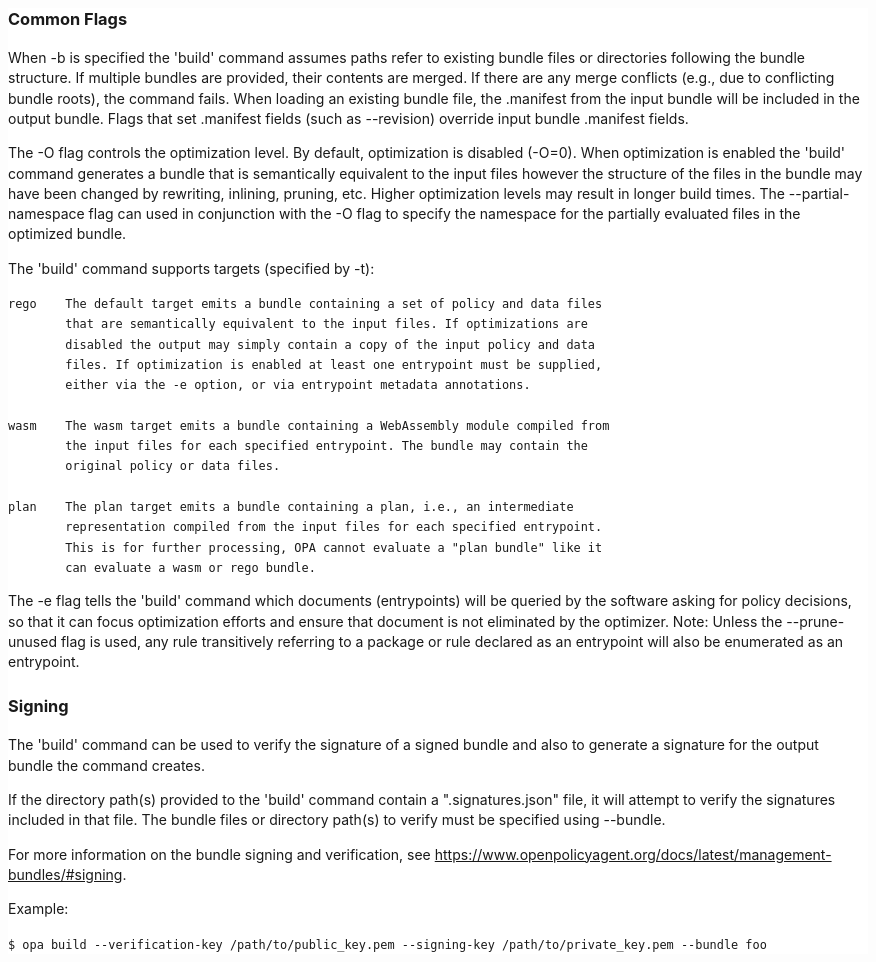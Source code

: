 ### Common Flags


When -b is specified the 'build' command assumes paths refer to existing bundle files
or directories following the bundle structure. If multiple bundles are provided, their
contents are merged. If there are any merge conflicts (e.g., due to conflicting bundle
roots), the command fails. When loading an existing bundle file, the .manifest from
the input bundle will be included in the output bundle. Flags that set .manifest fields
(such as --revision) override input bundle .manifest fields.

The -O flag controls the optimization level. By default, optimization is disabled (-O=0).
When optimization is enabled the 'build' command generates a bundle that is semantically
equivalent to the input files however the structure of the files in the bundle may have
been changed by rewriting, inlining, pruning, etc. Higher optimization levels may result
in longer build times. The --partial-namespace flag can used in conjunction with the -O flag
to specify the namespace for the partially evaluated files in the optimized bundle.

The 'build' command supports targets (specified by -t):

    rego    The default target emits a bundle containing a set of policy and data files
            that are semantically equivalent to the input files. If optimizations are
            disabled the output may simply contain a copy of the input policy and data
            files. If optimization is enabled at least one entrypoint must be supplied,
            either via the -e option, or via entrypoint metadata annotations.

    wasm    The wasm target emits a bundle containing a WebAssembly module compiled from
            the input files for each specified entrypoint. The bundle may contain the
            original policy or data files.

    plan    The plan target emits a bundle containing a plan, i.e., an intermediate
            representation compiled from the input files for each specified entrypoint.
            This is for further processing, OPA cannot evaluate a "plan bundle" like it
            can evaluate a wasm or rego bundle.

The -e flag tells the 'build' command which documents (entrypoints) will be queried by 
the software asking for policy decisions, so that it can focus optimization efforts and 
ensure that document is not eliminated by the optimizer.
Note: Unless the --prune-unused flag is used, any rule transitively referring to a 
package or rule declared as an entrypoint will also be enumerated as an entrypoint.

### Signing


The 'build' command can be used to verify the signature of a signed bundle and
also to generate a signature for the output bundle the command creates.

If the directory path(s) provided to the 'build' command contain a ".signatures.json" file,
it will attempt to verify the signatures included in that file. The bundle files
or directory path(s) to verify must be specified using --bundle.

For more information on the bundle signing and verification, see
https://www.openpolicyagent.org/docs/latest/management-bundles/#signing.

Example:

    $ opa build --verification-key /path/to/public_key.pem --signing-key /path/to/private_key.pem --bundle foo
